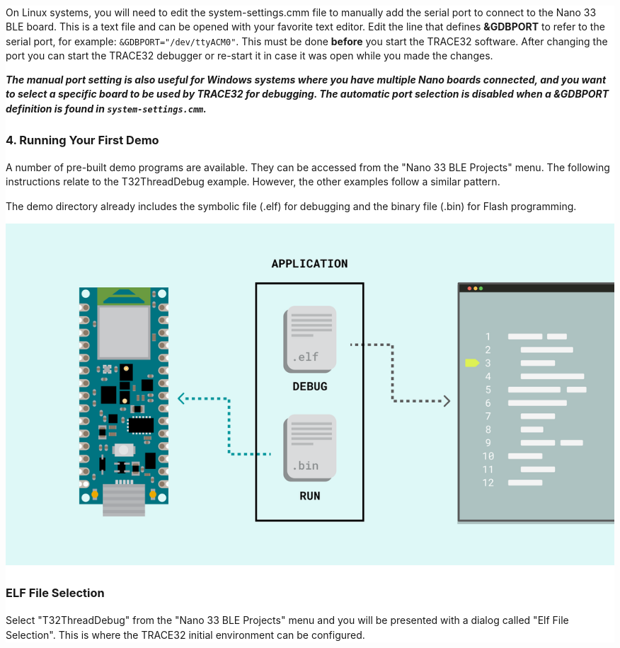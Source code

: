 On Linux systems, you will need to edit the system-settings.cmm file to manually add the serial port to connect to the Nano 33 BLE board. This is a text file and can be opened with your favorite text editor. Edit the line that defines **&GDBPORT** to refer to the serial port, for example: `&GDBPORT="/dev/ttyACM0"`. This must be done **before** you start the TRACE32 software. After changing the port you can start the TRACE32 debugger or re-start it in case it was open while you made the changes.

***The manual port setting is also useful for Windows systems where you have multiple Nano boards connected, and you want to select a specific board to be used by TRACE32 for debugging. The automatic port selection is disabled when a &GDBPORT definition is found in `system-settings.cmm`.***

### 4. Running Your First Demo

A number of pre-built demo programs are available. They can be accessed from the "Nano 33 BLE Projects" menu. The following instructions relate to the T32ThreadDebug example. However, the other examples follow a similar pattern.

The demo directory already includes the symbolic file (.elf) for debugging and the binary file (.bin) for Flash programming.

![.elf files contain debug symbols which are required for debugging. .bin files can run directly on the board's hardware](assets/files-on-nano33.svg)

### ELF File Selection

Select "T32ThreadDebug" from the "Nano 33 BLE Projects" menu and you will be presented with a dialog called "Elf File Selection". This is where the TRACE32 initial environment can be configured.
